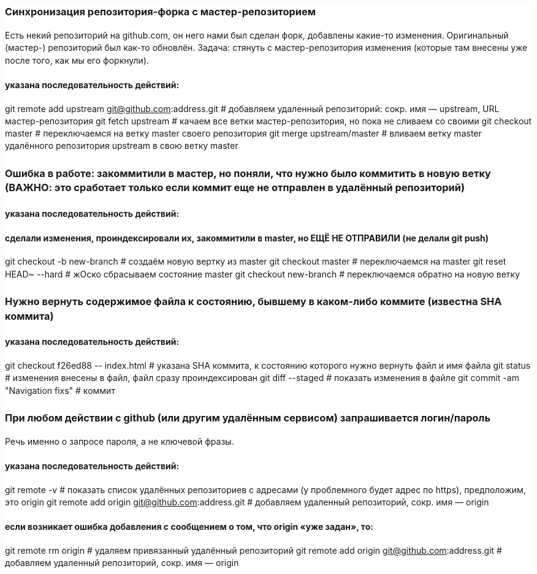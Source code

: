 ### Синхронизация репозитория-форка с мастер-репозиторием

Есть некий репозиторий на github.com, он него нами был сделан форк, добавлены какие-то изменения. Оригинальный (мастер-) репозиторий был как-то обновлён. Задача: стянуть с мастер-репозитория изменения (которые там внесены уже после того, как мы его форкнули).

#### указана последовательность действий:
git remote add upstream git@github.com:address.git # добавляем удаленный репозиторий: сокр. имя — upstream, URL мастер-репозитория
git fetch upstream # качаем все ветки мастер-репозитория, но пока не сливаем со своими
git checkout master # переключаемся на ветку master своего репозитория
git merge upstream/master # вливаем ветку master удалённого репозитория upstream в свою ветку master

### Ошибка в работе: закоммитили в мастер, но поняли, что нужно было коммитить в новую ветку (ВАЖНО: это сработает только если коммит еще не отправлен в удалённый репозиторий)

#### указана последовательность действий:
#### сделали изменения, проиндексировали их, закоммитили в master, но ЕЩЁ НЕ ОТПРАВИЛИ (не делали git push)
git checkout -b new-branch # создаём новую вертку из master
git checkout master # переключаемся на master
git reset HEAD~ --hard # жОско сбрасываем состояние master
git checkout new-branch # переключаемся обратно на новую ветку

### Нужно вернуть содержимое файла к состоянию, бывшему в каком-либо коммите (известна SHA коммита)

#### указана последовательность действий:
git checkout f26ed88 -- index.html # указана SHA коммита, к состоянию которого нужно вернуть файл и имя файла
git status # изменения внесены в файл, файл сразу проиндексирован
git diff --staged # показать изменения в файле
git commit -am "Navigation fixs" # коммит

### При любом действии с github (или другим удалённым сервисом) запрашивается логин/пароль

Речь именно о запросе пароля, а не ключевой фразы.

#### указана последовательность действий:
git remote -v # показать список удалённых репозиториев с адресами (у проблемного будет адрес по https), предположим, это origin
git remote add origin git@github.com:address.git # добавляем удаленный репозиторий, сокр. имя — origin
#### если возникает ошибка добавления с сообщением о том, что origin «уже задан», то: 
git remote rm origin # удаляем привязанный удалённый репозиторий
git remote add origin git@github.com:address.git # добавляем удаленный репозиторий, сокр. имя — origin